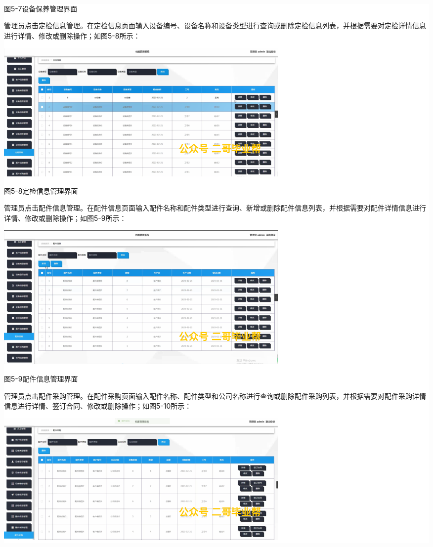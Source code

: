 图5-7设备保养管理界面

管理员点击定检信息管理。在定检信息页面输入设备编号、设备名称和设备类型进行查询或删除定检信息列表，并根据需要对定检详情信息进行详情、修改或删除操作；如图5-8所示：

![](/md/blog.019.png)

图5-8定检信息管理界面

管理员点击配件信息管理。在配件信息页面输入配件名称和配件类型进行查询、新增或删除配件信息列表，并根据需要对配件详情信息进行详情、修改或删除操作；如图5-9所示：

![](/md/blog.020.png)

图5-9配件信息管理界面

管理员点击配件采购管理。在配件采购页面输入配件名称、配件类型和公司名称进行查询或删除配件采购列表，并根据需要对配件采购详情信息进行详情、签订合同、修改或删除操作；如图5-10所示：

![](/md/blog.021.png)
